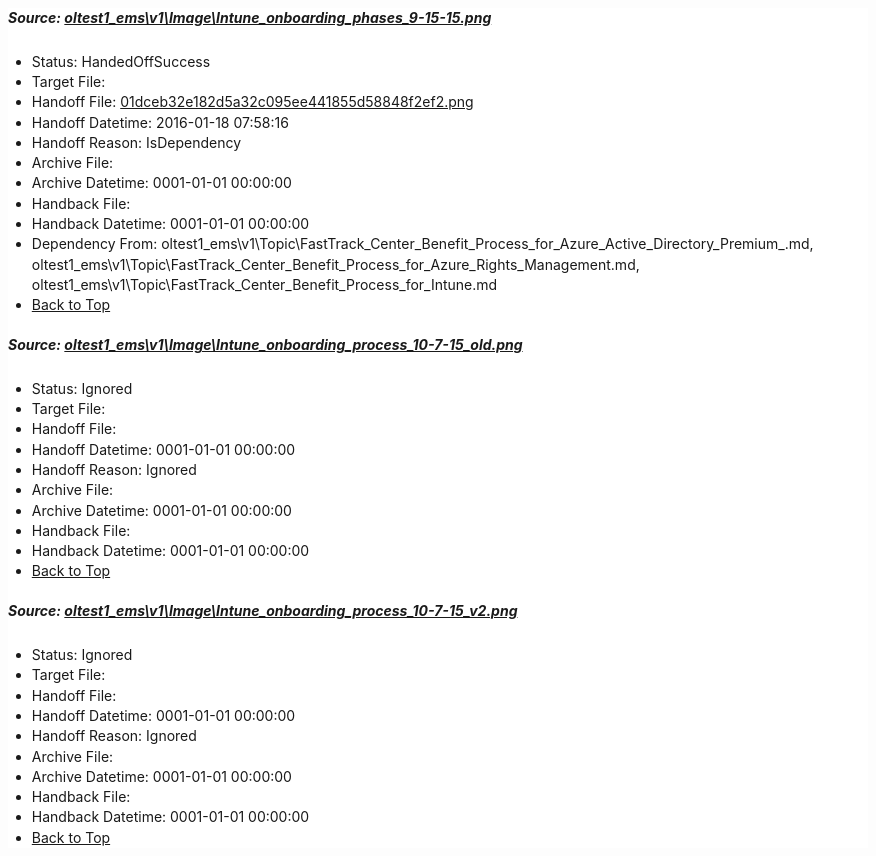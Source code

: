 ##### <a name='01dceb32e182d5a32c095ee441855d58848f2ef217'></a> Source: [oltest1_ems\v1\Image\Intune_onboarding_phases_9-15-15.png](https://github.com/kimizhu/oltest1_ems/blob/490ca3925f411e51c7efac0b154545686b7f8377/oltest1_ems/v1/Image/Intune_onboarding_phases_9-15-15.png)
* Status: HandedOffSuccess
* Target File: 
* Handoff File: [01dceb32e182d5a32c095ee441855d58848f2ef2.png](https://github.com/OpenLocalizationOrg/olhandoff/blob/10ca59fc54295b7e7142fd1f8a9f40236b801db0/ol-handoff/kimizhu/oltest1_ems.it-it/master/01dceb32e182d5a32c095ee441855d58848f2ef2.png)
* Handoff Datetime: 2016-01-18 07:58:16
* Handoff Reason: IsDependency
* Archive File: 
* Archive Datetime: 0001-01-01 00:00:00
* Handback File: 
* Handback Datetime: 0001-01-01 00:00:00
* Dependency From: oltest1_ems\v1\Topic\FastTrack_Center_Benefit_Process_for_Azure_Active_Directory_Premium_.md, oltest1_ems\v1\Topic\FastTrack_Center_Benefit_Process_for_Azure_Rights_Management.md, oltest1_ems\v1\Topic\FastTrack_Center_Benefit_Process_for_Intune.md
* [Back to Top](#report-top)

##### <a name='cff679acaea06114e77da7e149b6810504c43b0d18'></a> Source: [oltest1_ems\v1\Image\Intune_onboarding_process_10-7-15_old.png](https://github.com/kimizhu/oltest1_ems/blob/9798dc0eb649b7ac75c9199347cad14b3ca8eff8/oltest1_ems/v1/Image/Intune_onboarding_process_10-7-15_old.png)
* Status: Ignored
* Target File: 
* Handoff File: 
* Handoff Datetime: 0001-01-01 00:00:00
* Handoff Reason: Ignored
* Archive File: 
* Archive Datetime: 0001-01-01 00:00:00
* Handback File: 
* Handback Datetime: 0001-01-01 00:00:00
* [Back to Top](#report-top)

##### <a name='b884f9b50170025979216b2a434540566414442a19'></a> Source: [oltest1_ems\v1\Image\Intune_onboarding_process_10-7-15_v2.png](https://github.com/kimizhu/oltest1_ems/blob/490ca3925f411e51c7efac0b154545686b7f8377/oltest1_ems/v1/Image/Intune_onboarding_process_10-7-15_v2.png)
* Status: Ignored
* Target File: 
* Handoff File: 
* Handoff Datetime: 0001-01-01 00:00:00
* Handoff Reason: Ignored
* Archive File: 
* Archive Datetime: 0001-01-01 00:00:00
* Handback File: 
* Handback Datetime: 0001-01-01 00:00:00
* [Back to Top](#report-top)
